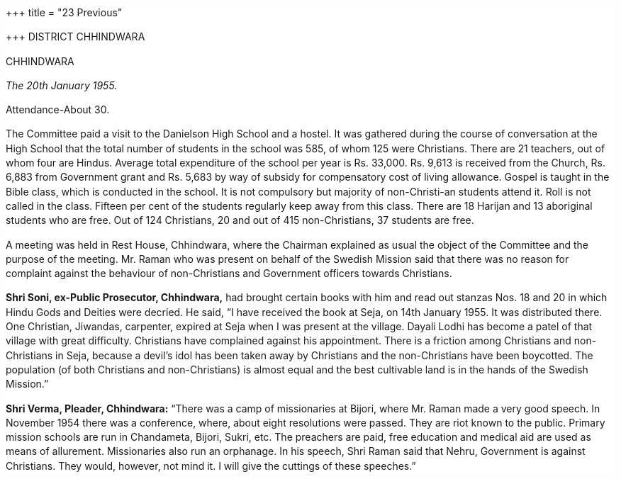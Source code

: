 +++
title = "23 Previous"

+++
DISTRICT CHHINDWARA

CHHINDWARA

*The 20th January 1955.*

Attendance-About 30.

The Committee paid a visit to the Danielson High School and a hostel. 
It was gathered during the course of conversation at the High School
that the total number of students in the school was 585, of whom 125
were Christians.  There are 21 teachers, out of whom four are Hindus. 
Average total expenditure of the school per year is Rs. 33,000.  Rs.
9,613 is received from the Church, Rs. 6,883 from Government grant and
Rs. 5,683 by way of subsidy for compensatory cost of living allowance. 
Gospel is taught in the Bible class, which is conducted in the school. 
It is not compulsory but majority of non-Christi-an students attend it. 
Roll is not called in the class.  Fifteen per cent of the students
regularly keep away from this class.  There are 18 Harijan and 13
aboriginal students who are free.  Out of 124 Christians, 20 and out of
415 non-Christians, 37 students are free.

A meeting was held in Rest House, Chhindwara, where the Chairman
explained as usual the object of the Committee and the purpose of the
meeting.  Mr. Raman who was present on behalf of the Swedish Mission
said that there was no reason for complaint against the behaviour of
non-Christians and Government officers towards Christians.

**Shri Soni, ex-Public Prosecutor, Chhindwara,** had brought certain
books with him and read out stanzas Nos. 18 and 20 in which Hindu Gods
and Deities were decried.  He said, “I have received the book at Seja,
on 14th January 1955.  It was distributed there.  One Christian,
Jiwandas, carpenter, expired at Seja when I was present at the village.
Dayali Lodhi has become a patel of that village with great difficulty. 
Christians have complained against his appointment.  There is a friction
among Christians and non-Christians in Seja, because a devil’s idol has
been taken away by Christians and the non-Christians have been
boycotted.  The population (of both Christians and non-Christians) is
almost equal and the best cultivable land is in the hands of the Swedish
Mission.”

**Shri Verma, Pleader, Chhindwara:** “There was a camp of missionaries
at Bijori, where Mr. Raman made a very good speech.  In November 1954
there was a conference, where, about eight resolutions were passed. 
They are riot known to the public.  Primary mission schools are run in
Chandameta, Bijori, Sukri, etc.  The preachers are paid, free education
and medical aid are used as means of allurement.  Missionaries also run
an orphanage.  In his speech, Shri Raman said that Nehru, Government is
against Christians.  They would, however, not mind it.  I will give the
cuttings of these speeches.”

